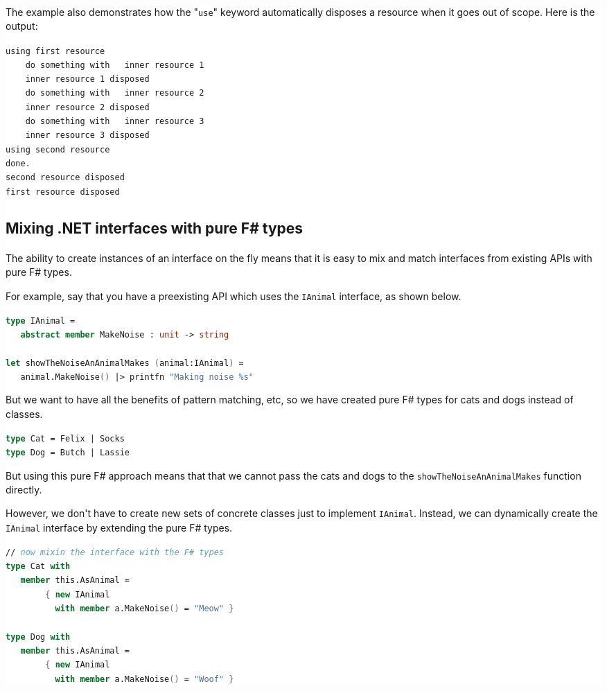 The example also demonstrates how the "`use`" keyword automatically disposes a resource when it goes out of scope. Here is the output:

    using first resource
        do something with   inner resource 1
        inner resource 1 disposed
        do something with   inner resource 2
        inner resource 2 disposed
        do something with   inner resource 3
        inner resource 3 disposed
    using second resource
    done.
    second resource disposed
    first resource disposed

## Mixing .NET interfaces with pure F# types

The ability to create instances of an interface on the fly means that it is easy to mix and match interfaces from existing APIs with pure F# types.

For example, say that you have a preexisting API which uses the `IAnimal` interface, as shown below.

```fsharp
type IAnimal =
   abstract member MakeNoise : unit -> string

let showTheNoiseAnAnimalMakes (animal:IAnimal) =
   animal.MakeNoise() |> printfn "Making noise %s"
```

But we want to have all the benefits of pattern matching, etc, so we have created pure F# types for cats and dogs instead of classes.

```fsharp
type Cat = Felix | Socks
type Dog = Butch | Lassie
```

But using this pure F# approach means that that we cannot pass the cats and dogs to the `showTheNoiseAnAnimalMakes` function directly.

However, we don't have to create new sets of concrete classes just to implement `IAnimal`. Instead, we can dynamically create the `IAnimal` interface by extending the pure F# types.

```fsharp
// now mixin the interface with the F# types
type Cat with
   member this.AsAnimal =
        { new IAnimal
          with member a.MakeNoise() = "Meow" }

type Dog with
   member this.AsAnimal =
        { new IAnimal
          with member a.MakeNoise() = "Woof" }
```
